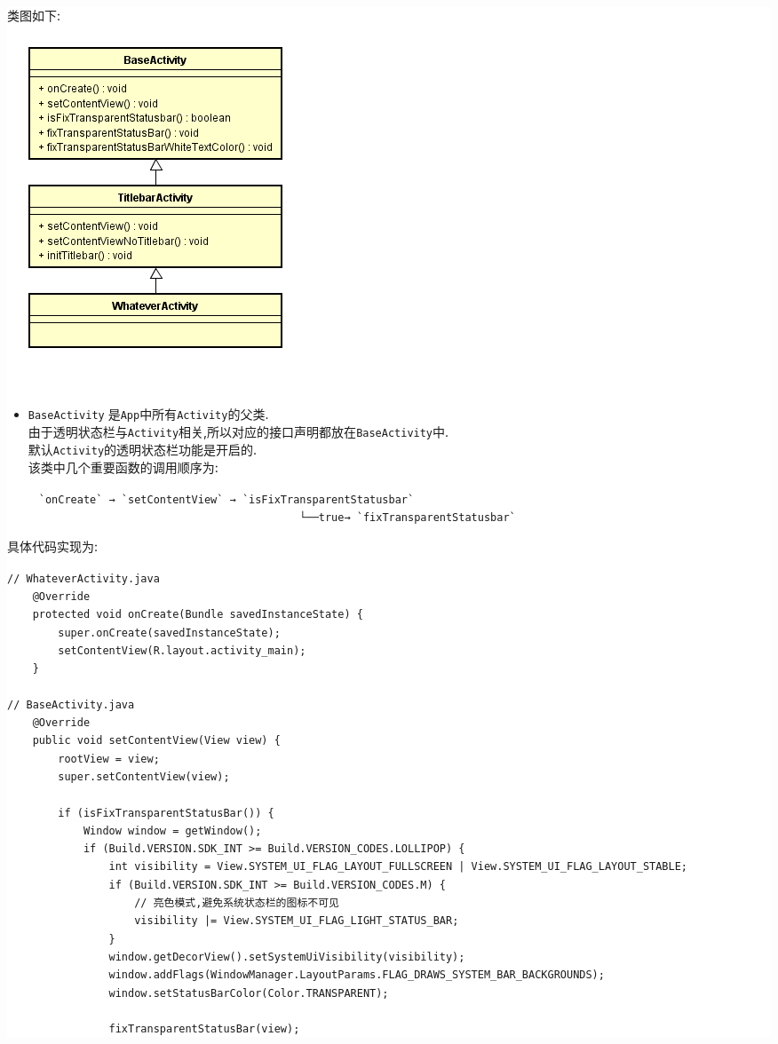 

类图如下:   
![Activity](./img/Activity.png)  

* `BaseActivity` 是`App`中所有`Activity`的父类.  
  由于透明状态栏与`Activity`相关,所以对应的接口声明都放在`BaseActivity`中.  
  默认`Activity`的透明状态栏功能是开启的.  
  该类中几个重要函数的调用顺序为: 
    
```    
     `onCreate` → `setContentView` → `isFixTransparentStatusbar`   
                                              └──true→ `fixTransparentStatusbar`   

```

具体代码实现为:   
````
// WhateverActivity.java  
    @Override  
    protected void onCreate(Bundle savedInstanceState) {  
        super.onCreate(savedInstanceState);  
        setContentView(R.layout.activity_main);  
    }  

// BaseActivity.java  
    @Override  
    public void setContentView(View view) {  
        rootView = view;  
        super.setContentView(view);  
  
        if (isFixTransparentStatusBar()) {  
            Window window = getWindow();  
            if (Build.VERSION.SDK_INT >= Build.VERSION_CODES.LOLLIPOP) {  
                int visibility = View.SYSTEM_UI_FLAG_LAYOUT_FULLSCREEN | View.SYSTEM_UI_FLAG_LAYOUT_STABLE;  
                if (Build.VERSION.SDK_INT >= Build.VERSION_CODES.M) {  
                    // 亮色模式,避免系统状态栏的图标不可见
                    visibility |= View.SYSTEM_UI_FLAG_LIGHT_STATUS_BAR;
                }  
                window.getDecorView().setSystemUiVisibility(visibility);  
                window.addFlags(WindowManager.LayoutParams.FLAG_DRAWS_SYSTEM_BAR_BACKGROUNDS);  
                window.setStatusBarColor(Color.TRANSPARENT);  
  
                fixTransparentStatusBar(view);  
````